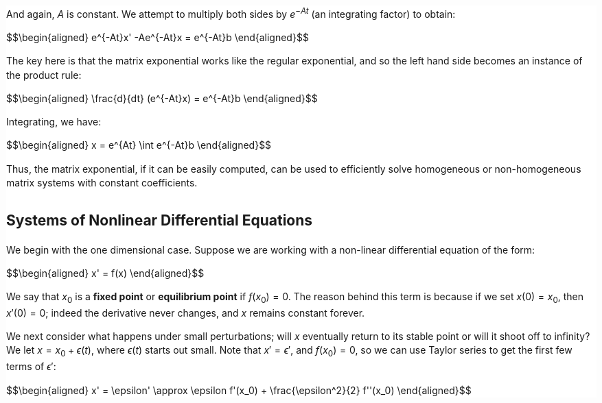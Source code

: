And again, $A$ is constant. We attempt to multiply both sides by $e^{-At}$ (an integrating factor) to obtain:

<p>
$$\begin{aligned}
e^{-At}x' -Ae^{-At}x = e^{-At}b
\end{aligned}$$
</p>

The key here is that the matrix exponential works like the regular exponential, and so the left hand side becomes an instance of the product rule:

<p>
$$\begin{aligned}
\frac{d}{dt} (e^{-At}x) = e^{-At}b
\end{aligned}$$
</p>

Integrating, we have:

<p>
$$\begin{aligned}
x = e^{At} \int e^{-At}b
\end{aligned}$$
</p>

Thus, the matrix exponential, if it can be easily computed, can be used to efficiently solve homogeneous or non-homogeneous matrix systems with constant coefficients.

## <a name="nonlinear"></a> Systems of Nonlinear Differential Equations

We begin with the one dimensional case. Suppose we are working with a non-linear differential equation of the form:

<p>
$$\begin{aligned}
x' = f(x)
\end{aligned}$$
</p>

We say that $x_0$ is a **fixed point** or **equilibrium point** if $f(x_0) = 0$. The reason behind this term is because if we set $x(0) = x_0$, then $x'(0) = 0$; indeed the derivative never changes, and $x$ remains constant forever.

We next consider what happens under small perturbations; will $x$ eventually return to its stable point or will it shoot off to infinity? We let $x = x_0 + \epsilon(t)$, where $\epsilon(t)$ starts out small. Note that $x' = \epsilon'$, and $f(x_0) = 0$, so we can use Taylor series to get the first few terms of $\epsilon'$:

<p>
$$\begin{aligned}
x' = \epsilon' \approx \epsilon f'(x_0) + \frac{\epsilon^2}{2} f''(x_0)
\end{aligned}$$
</p>
